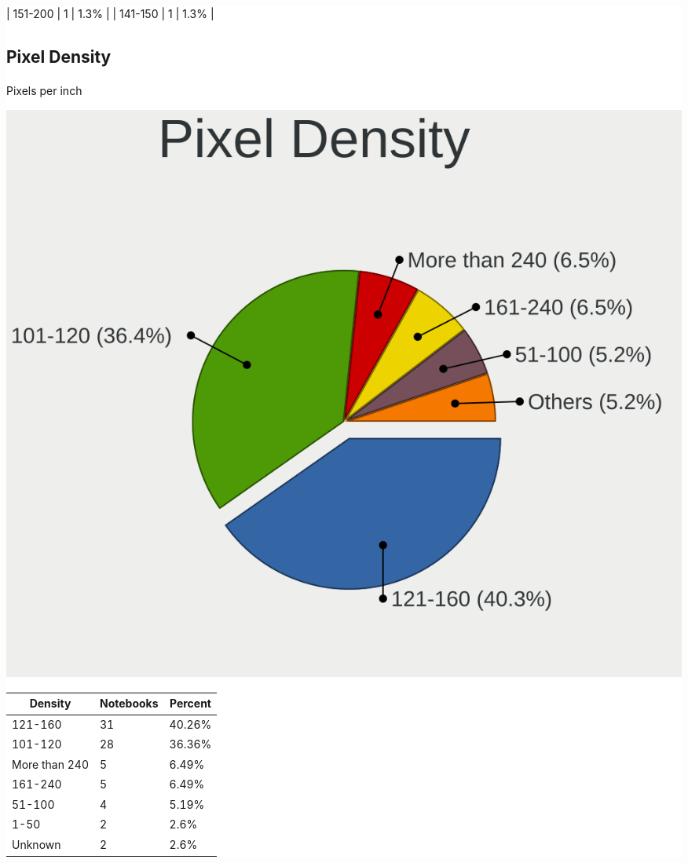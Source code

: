 | 151-200        | 1         | 1.3%    |
| 141-150        | 1         | 1.3%    |

Pixel Density
-------------

Pixels per inch

![Pixel Density](./images/pie_chart/mon_density.svg)


| Density       | Notebooks | Percent |
|---------------|-----------|---------|
| 121-160       | 31        | 40.26%  |
| 101-120       | 28        | 36.36%  |
| More than 240 | 5         | 6.49%   |
| 161-240       | 5         | 6.49%   |
| 51-100        | 4         | 5.19%   |
| 1-50          | 2         | 2.6%    |
| Unknown       | 2         | 2.6%    |
